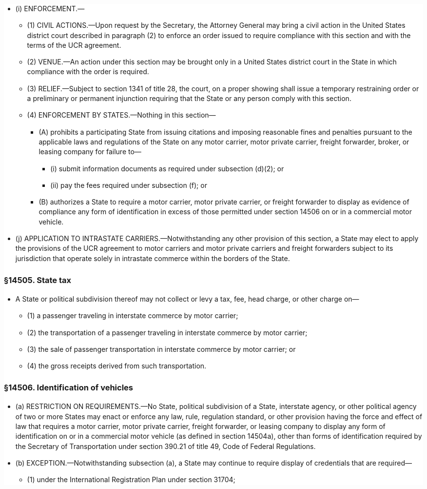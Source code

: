 * (i) ENFORCEMENT.—

  * (1) CIVIL ACTIONS.—Upon request by the Secretary, the Attorney General may bring a civil action in the United States district court described in paragraph (2) to enforce an order issued to require compliance with this section and with the terms of the UCR agreement.

  * (2) VENUE.—An action under this section may be brought only in a United States district court in the State in which compliance with the order is required.

  * (3) RELIEF.—Subject to section 1341 of title 28, the court, on a proper showing shall issue a temporary restraining order or a preliminary or permanent injunction requiring that the State or any person comply with this section.

  * (4) ENFORCEMENT BY STATES.—Nothing in this section—

    * (A) prohibits a participating State from issuing citations and imposing reasonable fines and penalties pursuant to the applicable laws and regulations of the State on any motor carrier, motor private carrier, freight forwarder, broker, or leasing company for failure to—

      * (i) submit information documents as required under subsection (d)(2); or

      * (ii) pay the fees required under subsection (f); or


    * (B) authorizes a State to require a motor carrier, motor private carrier, or freight forwarder to display as evidence of compliance any form of identification in excess of those permitted under section 14506 on or in a commercial motor vehicle.


* (j) APPLICATION TO INTRASTATE CARRIERS.—Notwithstanding any other provision of this section, a State may elect to apply the provisions of the UCR agreement to motor carriers and motor private carriers and freight forwarders subject to its jurisdiction that operate solely in intrastate commerce within the borders of the State.

### §14505. State tax
* A State or political subdivision thereof may not collect or levy a tax, fee, head charge, or other charge on—

  * (1) a passenger traveling in interstate commerce by motor carrier;

  * (2) the transportation of a passenger traveling in interstate commerce by motor carrier;

  * (3) the sale of passenger transportation in interstate commerce by motor carrier; or

  * (4) the gross receipts derived from such transportation.

### §14506. Identification of vehicles
* (a) RESTRICTION ON REQUIREMENTS.—No State, political subdivision of a State, interstate agency, or other political agency of two or more States may enact or enforce any law, rule, regulation standard, or other provision having the force and effect of law that requires a motor carrier, motor private carrier, freight forwarder, or leasing company to display any form of identification on or in a commercial motor vehicle (as defined in section 14504a), other than forms of identification required by the Secretary of Transportation under section 390.21 of title 49, Code of Federal Regulations.

* (b) EXCEPTION.—Notwithstanding subsection (a), a State may continue to require display of credentials that are required—

  * (1) under the International Registration Plan under section 31704;
